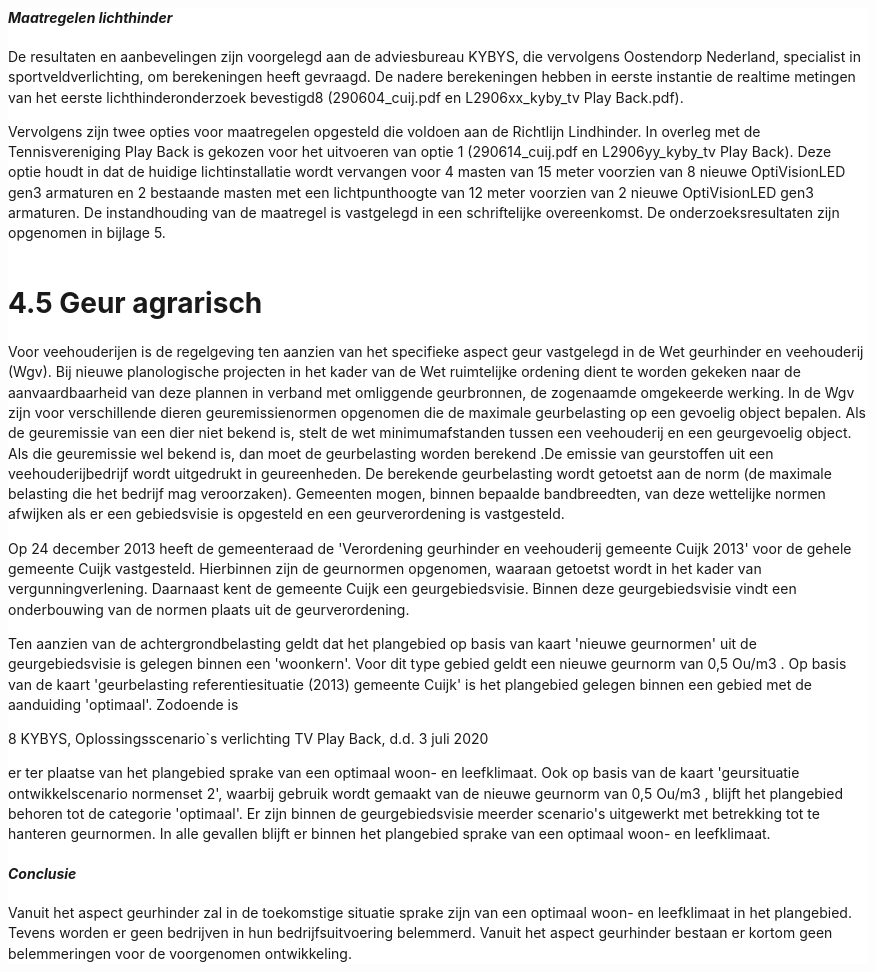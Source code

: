 #### *Maatregelen lichthinder*

De resultaten en aanbevelingen zijn voorgelegd aan de adviesbureau KYBYS, die vervolgens Oostendorp Nederland, specialist in sportveldverlichting, om berekeningen heeft gevraagd. De nadere berekeningen hebben in eerste instantie de realtime metingen van het eerste lichthinderonderzoek bevestigd8 (290604_cuij.pdf en L2906xx_kyby_tv Play Back.pdf).

Vervolgens zijn twee opties voor maatregelen opgesteld die voldoen aan de Richtlijn Lindhinder. In overleg met de Tennisvereniging Play Back is gekozen voor het uitvoeren van optie 1 (290614_cuij.pdf en L2906yy_kyby_tv Play Back). Deze optie houdt in dat de huidige lichtinstallatie wordt vervangen voor 4 masten van 15 meter voorzien van 8 nieuwe OptiVisionLED gen3 armaturen en 2 bestaande masten met een lichtpunthoogte van 12 meter voorzien van 2 nieuwe OptiVisionLED gen3 armaturen. De instandhouding van de maatregel is vastgelegd in een schriftelijke overeenkomst. De onderzoeksresultaten zijn opgenomen in bijlage 5.

# **4.5 Geur agrarisch**

Voor veehouderijen is de regelgeving ten aanzien van het specifieke aspect geur vastgelegd in de Wet geurhinder en veehouderij (Wgv). Bij nieuwe planologische projecten in het kader van de Wet ruimtelijke ordening dient te worden gekeken naar de aanvaardbaarheid van deze plannen in verband met omliggende geurbronnen, de zogenaamde omgekeerde werking. In de Wgv zijn voor verschillende dieren geuremissienormen opgenomen die de maximale geurbelasting op een gevoelig object bepalen. Als de geuremissie van een dier niet bekend is, stelt de wet minimumafstanden tussen een veehouderij en een geurgevoelig object. Als die geuremissie wel bekend is, dan moet de geurbelasting worden berekend .De emissie van geurstoffen uit een veehouderijbedrijf wordt uitgedrukt in geureenheden. De berekende geurbelasting wordt getoetst aan de norm (de maximale belasting die het bedrijf mag veroorzaken). Gemeenten mogen, binnen bepaalde bandbreedten, van deze wettelijke normen afwijken als er een gebiedsvisie is opgesteld en een geurverordening is vastgesteld.

Op 24 december 2013 heeft de gemeenteraad de 'Verordening geurhinder en veehouderij gemeente Cuijk 2013' voor de gehele gemeente Cuijk vastgesteld. Hierbinnen zijn de geurnormen opgenomen, waaraan getoetst wordt in het kader van vergunningverlening. Daarnaast kent de gemeente Cuijk een geurgebiedsvisie. Binnen deze geurgebiedsvisie vindt een onderbouwing van de normen plaats uit de geurverordening.

Ten aanzien van de achtergrondbelasting geldt dat het plangebied op basis van kaart 'nieuwe geurnormen' uit de geurgebiedsvisie is gelegen binnen een 'woonkern'. Voor dit type gebied geldt een nieuwe geurnorm van 0,5 Ou/m3 . Op basis van de kaart 'geurbelasting referentiesituatie (2013) gemeente Cuijk' is het plangebied gelegen binnen een gebied met de aanduiding 'optimaal'. Zodoende is

 8 KYBYS, Oplossingsscenario`s verlichting TV Play Back, d.d. 3 juli 2020

er ter plaatse van het plangebied sprake van een optimaal woon- en leefklimaat. Ook op basis van de kaart 'geursituatie ontwikkelscenario normenset 2', waarbij gebruik wordt gemaakt van de nieuwe geurnorm van 0,5 Ou/m3 , blijft het plangebied behoren tot de categorie 'optimaal'. Er zijn binnen de geurgebiedsvisie meerder scenario's uitgewerkt met betrekking tot te hanteren geurnormen. In alle gevallen blijft er binnen het plangebied sprake van een optimaal woon- en leefklimaat.

#### *Conclusie*

Vanuit het aspect geurhinder zal in de toekomstige situatie sprake zijn van een optimaal woon- en leefklimaat in het plangebied. Tevens worden er geen bedrijven in hun bedrijfsuitvoering belemmerd. Vanuit het aspect geurhinder bestaan er kortom geen belemmeringen voor de voorgenomen ontwikkeling.
